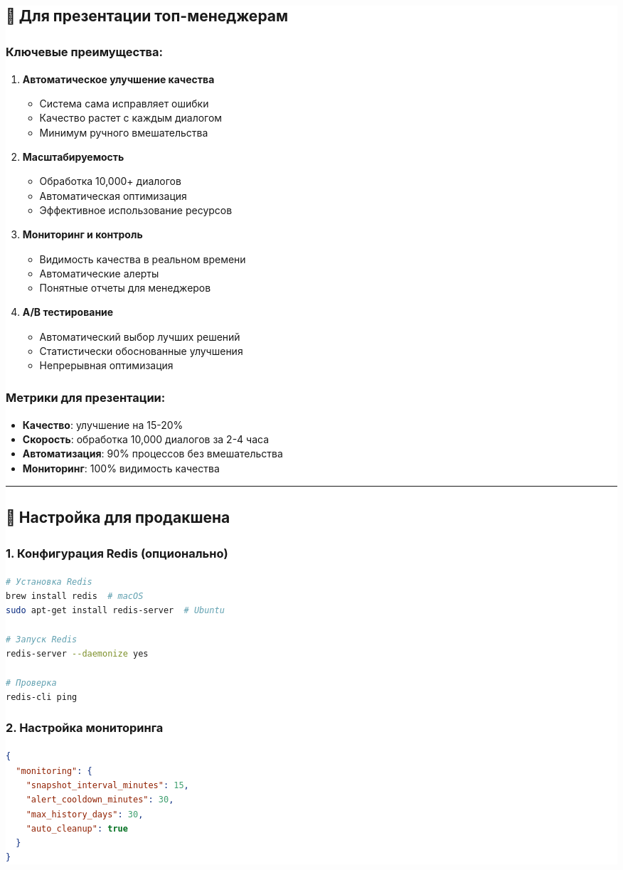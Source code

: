 
## 🎯 Для презентации топ-менеджерам

### Ключевые преимущества:

1. **Автоматическое улучшение качества**
   - Система сама исправляет ошибки
   - Качество растет с каждым диалогом
   - Минимум ручного вмешательства

2. **Масштабируемость**
   - Обработка 10,000+ диалогов
   - Автоматическая оптимизация
   - Эффективное использование ресурсов

3. **Мониторинг и контроль**
   - Видимость качества в реальном времени
   - Автоматические алерты
   - Понятные отчеты для менеджеров

4. **A/B тестирование**
   - Автоматический выбор лучших решений
   - Статистически обоснованные улучшения
   - Непрерывная оптимизация

### Метрики для презентации:

- **Качество**: улучшение на 15-20%
- **Скорость**: обработка 10,000 диалогов за 2-4 часа
- **Автоматизация**: 90% процессов без вмешательства
- **Мониторинг**: 100% видимость качества

---

## 🔧 Настройка для продакшена

### 1. Конфигурация Redis (опционально)

```bash
# Установка Redis
brew install redis  # macOS
sudo apt-get install redis-server  # Ubuntu

# Запуск Redis
redis-server --daemonize yes

# Проверка
redis-cli ping
```

### 2. Настройка мониторинга

```json
{
  "monitoring": {
    "snapshot_interval_minutes": 15,
    "alert_cooldown_minutes": 30,
    "max_history_days": 30,
    "auto_cleanup": true
  }
}
```
